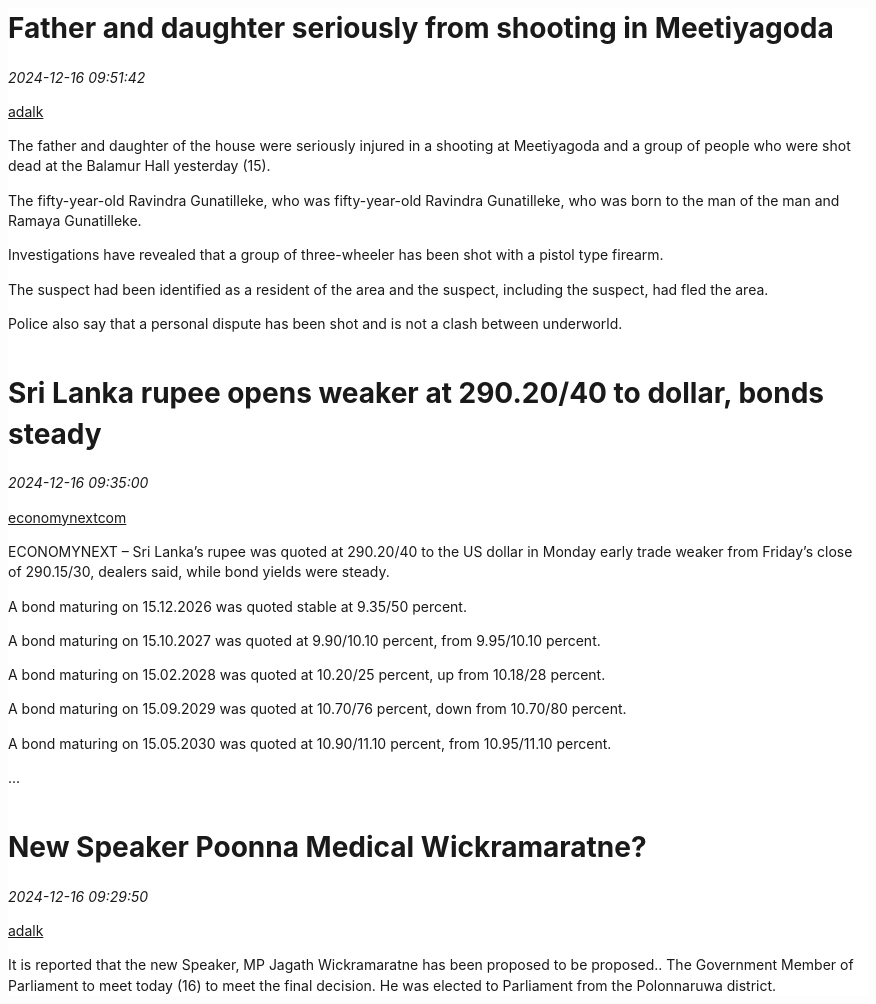 

# Father and daughter seriously from shooting in Meetiyagoda

*2024-12-16 09:51:42*

[adalk](https://www.ada.lk/breaking_news/මීටියාගොඩ-වෙඩි-තැබිමකින්-පියාට-හා-දියණියට-බරපතලයි/11-413660)

The father and daughter of the house were seriously injured in a shooting at Meetiyagoda and a group of people who were shot dead at the Balamur Hall yesterday (15).

The fifty-year-old Ravindra Gunatilleke, who was fifty-year-old Ravindra Gunatilleke, who was born to the man of the man and Ramaya Gunatilleke.

Investigations have revealed that a group of three-wheeler has been shot with a pistol type firearm.

The suspect had been identified as a resident of the area and the suspect, including the suspect, had fled the area.

Police also say that a personal dispute has been shot and is not a clash between underworld.



# Sri Lanka rupee opens weaker at 290.20/40 to dollar, bonds steady

*2024-12-16 09:35:00*

[economynextcom](https://economynext.com/sri-lanka-rupee-opens-weaker-at-290-20-40-to-dollar-bonds-steady-194414/)

ECONOMYNEXT – Sri Lanka’s rupee was quoted at 290.20/40 to the US dollar in Monday early trade weaker from Friday’s close of 290.15/30, dealers said, while bond yields were steady.

A bond maturing on 15.12.2026 was quoted stable at 9.35/50 percent.

A bond maturing on 15.10.2027 was quoted at 9.90/10.10 percent, from 9.95/10.10 percent.

A bond maturing on 15.02.2028 was quoted at 10.20/25 percent, up from 10.18/28 percent.

A bond maturing on 15.09.2029 was quoted at 10.70/76 percent, down from 10.70/80 percent.

A bond maturing on 15.05.2030 was quoted at 10.90/11.10 percent, from 10.95/11.10 percent.

...



# New Speaker Poonna Medical Wickramaratne?

*2024-12-16 09:29:50*

[adalk](https://www.ada.lk/breaking_news/නව-කථානායක-පොලොන්නරුවේ-වෛද්‍ය-ජගත්-වික්‍රමරත්න-/11-413659)

It is reported that the new Speaker, MP Jagath Wickramaratne has been proposed to be proposed.. The Government Member of Parliament to meet today (16) to meet the final decision. He was elected to Parliament from the Polonnaruwa district.
